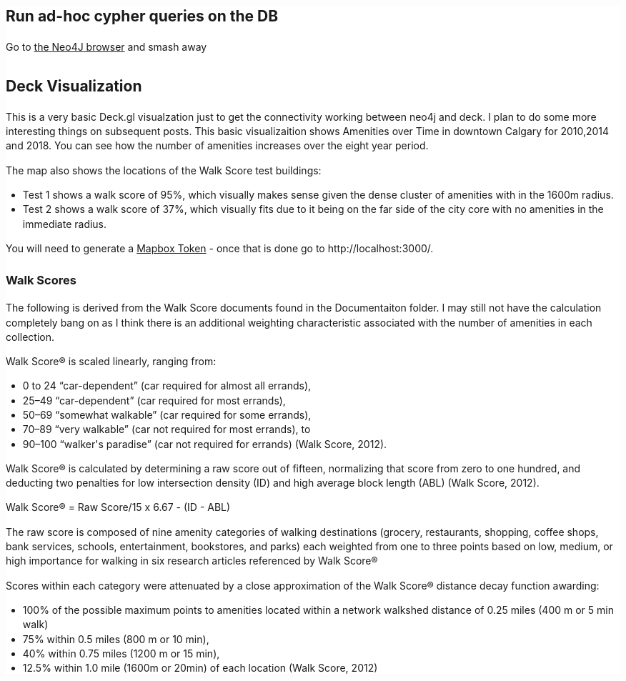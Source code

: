 
## Run ad-hoc cypher queries on the DB

Go to [the Neo4J browser](http://localhost:7474/browser/) and smash away

## Deck Visualization

This is a very basic Deck.gl visualzation just to get the connectivity working between neo4j and deck. I plan to do some more interesting things on subsequent posts. This basic visualizaition shows Amenities over Time in downtown Calgary for 2010,2014 and 2018. You can see how the number of amenities increases over the eight year period. 

The map also shows the locations of the Walk Score test buildings:
- Test 1 shows a walk score of 95%, which visually makes sense given the dense cluster of amenities with in the 1600m radius.
- Test 2 shows a walk score of 37%, which visually fits due to it being on the far side of the city core with no amenities in the immediate radius.

You will need to generate a [Mapbox Token](https://www.mapbox.com) - once that is done go to http://localhost:3000/. 


### Walk Scores 

The following is derived from the Walk Score documents found in the Documentaiton folder. I may still not have the calculation completely bang on as I think there is an additional weighting characteristic associated with the number of amenities in each collection. 

Walk Score® is scaled linearly, ranging from: 

- 0 to 24 “car-dependent” (car required for almost all errands), 
- 25–49 “car-dependent” (car required for most errands), 
- 50–69 “somewhat walkable” (car required for some errands), 
- 70–89 “very walkable” (car not required for most errands), to 
- 90–100 “walker's paradise” (car not required for errands) (Walk Score, 2012).

Walk Score® is calculated by determining a raw score out of fifteen, normalizing that score from zero to one hundred, and deducting two penalties for low intersection density (ID) and high average block length (ABL) (Walk Score, 2012). 

Walk Score® = Raw Score/15 x 6.67 - (ID - ABL)

The raw score is composed of nine amenity categories of walking destinations (grocery, restaurants, shopping, coffee shops, bank services, schools, entertainment, bookstores, and parks) each weighted from one to three points based on low, medium, or high importance for walking in six research articles referenced by Walk Score®

Scores within each category were attenuated by a close approximation of the Walk Score® distance decay function awarding:

- 100% of the possible maximum points to amenities located within a network walkshed distance of 0.25 miles (400 m or 5 min walk)
- 75% within 0.5 miles (800 m or 10 min), 
- 40% within 0.75 miles (1200 m or 15 min), 
- 12.5% within 1.0 mile (1600m or 20min) of each location (Walk Score, 2012)

